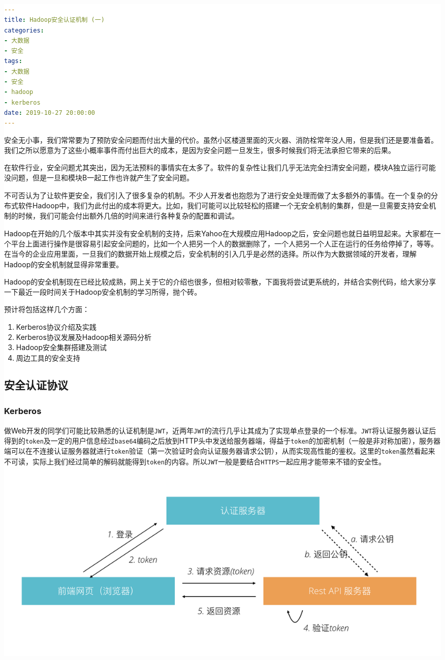 ```yaml
---
title: Hadoop安全认证机制 (一)
categories:
- 大数据
- 安全
tags:
- 大数据
- 安全
- hadoop
- kerberos
date: 2019-10-27 20:00:00
---
```


安全无小事，我们常常要为了预防安全问题而付出大量的代价。虽然小区楼道里面的灭火器、消防栓常年没人用，但是我们还是要准备着。我们之所以愿意为了这些小概率事件而付出巨大的成本，是因为安全问题一旦发生，很多时候我们将无法承担它带来的后果。

在软件行业，安全问题尤其突出，因为无法预料的事情实在太多了。软件的复杂性让我们几乎无法完全扫清安全问题，模块A独立运行可能没问题，但是一旦和模块B一起工作也许就产生了安全问题。

不可否认为了让软件更安全，我们引入了很多复杂的机制。不少人开发者也抱怨为了进行安全处理而做了太多额外的事情。在一个复杂的分布式软件Hadoop中，我们为此付出的成本将更大。比如，我们可能可以比较轻松的搭建一个无安全机制的集群，但是一旦需要支持安全机制的时候，我们可能会付出额外几倍的时间来进行各种复杂的配置和调试。

Hadoop在开始的几个版本中其实并没有安全机制的支持，后来Yahoo在大规模应用Hadoop之后，安全问题也就日益明显起来。大家都在一个平台上面进行操作是很容易引起安全问题的，比如一个人把另一个人的数据删除了，一个人把另一个人正在运行的任务给停掉了，等等。在当今的企业应用里面，一旦我们的数据开始上规模之后，安全机制的引入几乎是必然的选择。所以作为大数据领域的开发者，理解Hadoop的安全机制就显得非常重要。

Hadoop的安全机制现在已经比较成熟，网上关于它的介绍也很多，但相对较零散，下面我将尝试更系统的，并结合实例代码，给大家分享一下最近一段时间关于Hadoop安全机制的学习所得，抛个砖。

预计将包括这样几个方面：

1. Kerberos协议介绍及实践
2. Kerberos协议发展及Hadoop相关源码分析
3. Hadoop安全集群搭建及测试
4. 周边工具的安全支持



## 安全认证协议

### Kerberos

做Web开发的同学们可能比较熟悉的认证机制是`JWT`，近两年`JWT`的流行几乎让其成为了实现单点登录的一个标准。`JWT`将认证服务器认证后得到的`token`及一定的用户信息经过`base64`编码之后放到HTTP头中发送给服务器端，得益于`token`的加密机制（一般是非对称加密），服务器端可以在不连接认证服务器就进行`token`验证（第一次验证时会向认证服务器请求公钥），从而实现高性能的鉴权。这里的`token`虽然看起来不可读，实际上我们经过简单的解码就能得到`token`的内容。所以`JWT`一般是要结合`HTTPS`一起应用才能带来不错的安全性。

![JWT认证机制](/attaches/2019/2019-10-27-hadoop-auth/jwt.png)
